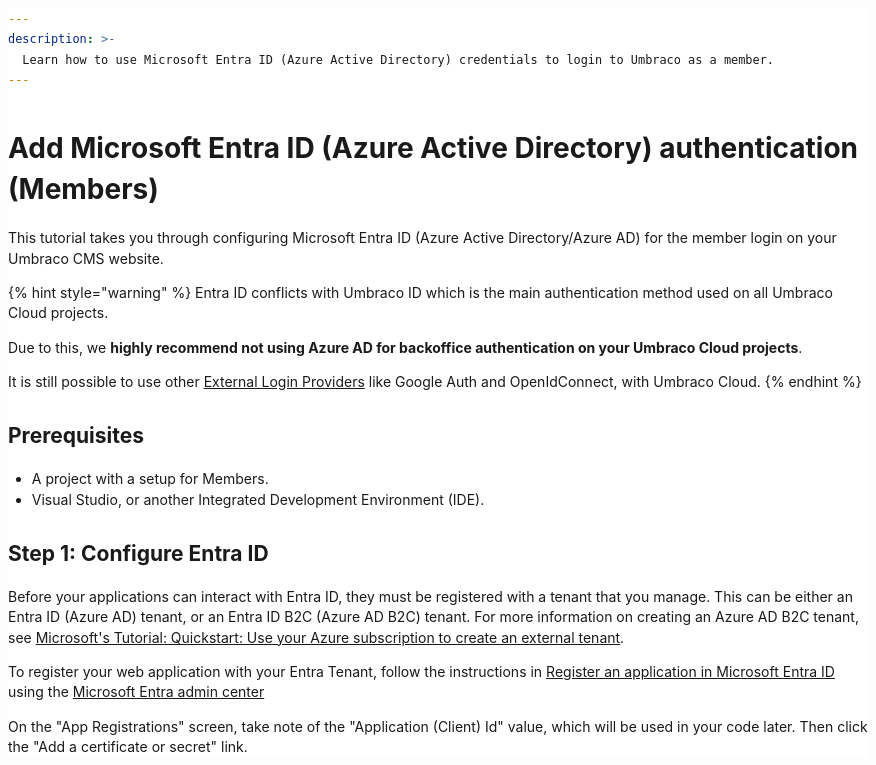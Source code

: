 ```yaml
---
description: >-
  Learn how to use Microsoft Entra ID (Azure Active Directory) credentials to login to Umbraco as a member.
---
```


# Add Microsoft Entra ID (Azure Active Directory) authentication (Members)

This tutorial takes you through configuring Microsoft Entra ID (Azure Active Directory/Azure AD) for the member login on your Umbraco CMS website.

{% hint style="warning" %}
Entra ID conflicts with Umbraco ID which is the main authentication method used on all Umbraco Cloud projects.

Due to this, we **highly recommend not using Azure AD for backoffice authentication on your Umbraco Cloud projects**.

It is still possible to use other [External Login Providers](../reference/security/external-login-providers.md) like Google Auth and OpenIdConnect, with Umbraco Cloud.
{% endhint %}

## Prerequisites

* A project with a setup for Members.
* Visual Studio, or another Integrated Development Environment (IDE).

## Step 1: Configure Entra ID

Before your applications can interact with Entra ID, they must be registered with a tenant that you manage. This can be either an Entra ID (Azure AD) tenant, or an Entra ID B2C (Azure AD B2C) tenant. For more information on creating an Azure AD B2C tenant, see [Microsoft's Tutorial: Quickstart: Use your Azure subscription to create an external tenant](https://learn.microsoft.com/en-us/entra/external-id/customers/quickstart-tenant-setup).

To register your web application with your Entra Tenant, follow the instructions in [Register an application in Microsoft Entra ID](https://learn.microsoft.com/en-us/entra/identity-platform/quickstart-register-app?tabs=client-secret) using the [Microsoft Entra admin center](https://entra.microsoft.com/)

On the "App Registrations" screen, take note of the "Application (Client) Id" value, which will be used in your code later. Then click the "Add a certificate or secret" link.